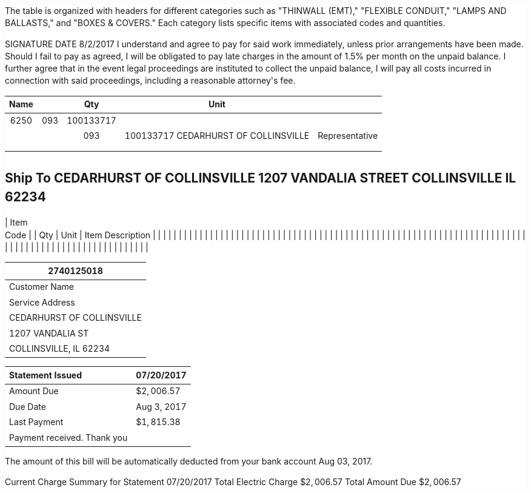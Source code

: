 The table is organized with headers for different categories such as "THINWALL (EMT)," "FLEXIBLE CONDUIT," "LAMPS AND BALLASTS," and "BOXES & COVERS." Each category lists specific items with associated codes and quantities.

SIGNATURE
DATE 8/2/2017
I understand and agree to pay for said work immediately, unless prior arrangements have been made. Should I fail to pay as agreed, I will be obligated to pay late charges in the amount of 1.5\% per month on the unpaid balance. I further agree that in the event legal proceedings are instituted to collect the unpaid balance, I will pay all costs incurred in connection with said proceedings, including a reasonable attorney's fee.

| Name |  | Qty | Unit |  |
| :--: | :--: | :--: | :--: | :--: |
| 6250 | 093 | 100133717 |  |  |
|  |  | 093 | 100133717 CEDARHURST OF COLLINSVILLE | Representative |
|  |  |  |  |  |
|  |  |  |  |  |

## Ship To CEDARHURST OF COLLINSVILLE 1207 VANDALIA STREET COLLINSVILLE IL 62234

| Item <br> Code |  | Qty | Unit | Item Description |  |  |  |  |  |  |  |  |  |  |  |  |  |  |  |  |  |  |  |  |  |  |  |  |  |  |  |  |  |  |  |  |  |  |  |  |  |  |  |  |  |  |  |  |  |  |  |  |  |  |  |  |  |  |  |  |  |  |  |  |  |  |  |  |  |  |  |  |  |  |  |  |  |  |  |  |  |  |  |  |  |  |  |  |  |  |  |  |  |  |  |  |  |  |  |  |  |  |  | 

| 2740125018 |
| --- |
| Customer Name |
| Service Address |
| CEDARHURST OF COLLINSVILLE |
| 1207 VANDALIA ST |
| COLLINSVILLE, IL 62234 |


| Statement Issued | 07/20/2017 |
| :-- | :-- |
| Amount Due | $\$ 2,006.57$ |
| Due Date | Aug 3, 2017 |
| Last Payment | $\$ 1,815.38$ |
| Payment received. Thank you |  |

The amount of this bill will be automatically deducted from your bank account Aug 03, 2017.

Current Charge Summary for Statement 07/20/2017
Total Electric Charge
$\$ 2,006.57$
Total Amount Due
$\$ 2,006.57$
